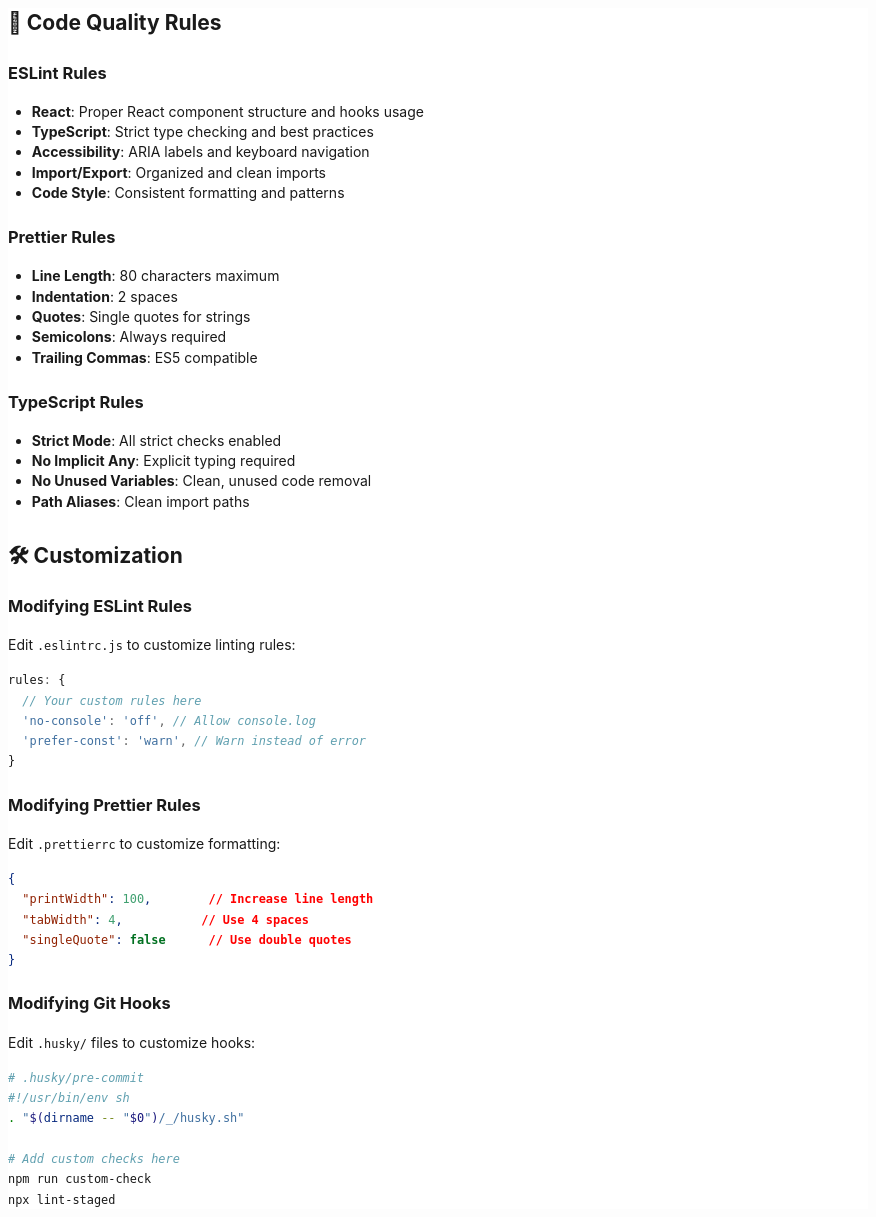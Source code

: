 ## 🎯 **Code Quality Rules**

### **ESLint Rules**
- **React**: Proper React component structure and hooks usage
- **TypeScript**: Strict type checking and best practices
- **Accessibility**: ARIA labels and keyboard navigation
- **Import/Export**: Organized and clean imports
- **Code Style**: Consistent formatting and patterns

### **Prettier Rules**
- **Line Length**: 80 characters maximum
- **Indentation**: 2 spaces
- **Quotes**: Single quotes for strings
- **Semicolons**: Always required
- **Trailing Commas**: ES5 compatible

### **TypeScript Rules**
- **Strict Mode**: All strict checks enabled
- **No Implicit Any**: Explicit typing required
- **No Unused Variables**: Clean, unused code removal
- **Path Aliases**: Clean import paths

## 🛠️ **Customization**

### **Modifying ESLint Rules**
Edit `.eslintrc.js` to customize linting rules:

```javascript
rules: {
  // Your custom rules here
  'no-console': 'off', // Allow console.log
  'prefer-const': 'warn', // Warn instead of error
}
```

### **Modifying Prettier Rules**
Edit `.prettierrc` to customize formatting:

```json
{
  "printWidth": 100,        // Increase line length
  "tabWidth": 4,           // Use 4 spaces
  "singleQuote": false      // Use double quotes
}
```

### **Modifying Git Hooks**
Edit `.husky/` files to customize hooks:

```bash
# .husky/pre-commit
#!/usr/bin/env sh
. "$(dirname -- "$0")/_/husky.sh"

# Add custom checks here
npm run custom-check
npx lint-staged
```
